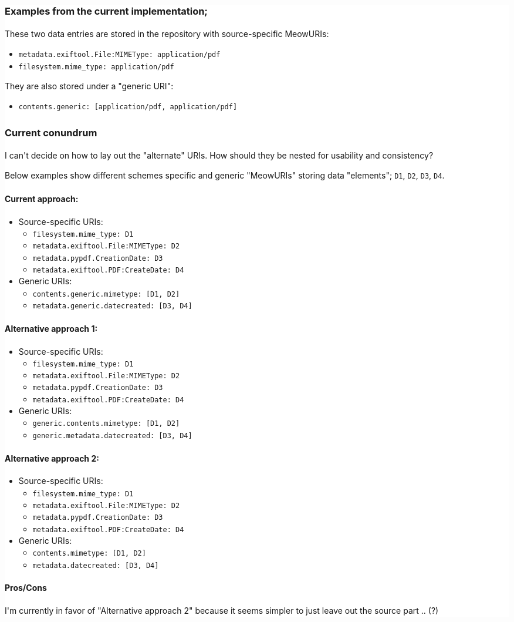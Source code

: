 ### Examples from the current implementation;
These two data entries are stored in the repository with
source-specific MeowURIs:

* `metadata.exiftool.File:MIMEType: application/pdf`
* `filesystem.mime_type: application/pdf`

They are also stored under a "generic URI":

* `contents.generic: [application/pdf, application/pdf]`

### Current conundrum
I can't decide on how to lay out the "alternate" URIs.
How should they be nested for usability and consistency?

Below examples show different schemes specific and generic "MeowURIs"
storing data "elements"; `D1`, `D2`, `D3`, `D4`.

#### Current approach:

* Source-specific URIs:
    * `filesystem.mime_type: D1`
    * `metadata.exiftool.File:MIMEType: D2`
    * `metadata.pypdf.CreationDate: D3`
    * `metadata.exiftool.PDF:CreateDate: D4`
* Generic URIs:
    * `contents.generic.mimetype: [D1, D2]`
    * `metadata.generic.datecreated: [D3, D4]`

#### Alternative approach 1:

* Source-specific URIs:
    * `filesystem.mime_type: D1`
    * `metadata.exiftool.File:MIMEType: D2`
    * `metadata.pypdf.CreationDate: D3`
    * `metadata.exiftool.PDF:CreateDate: D4`
* Generic URIs:
    * `generic.contents.mimetype: [D1, D2]`
    * `generic.metadata.datecreated: [D3, D4]`

#### Alternative approach 2:

* Source-specific URIs:
    * `filesystem.mime_type: D1`
    * `metadata.exiftool.File:MIMEType: D2`
    * `metadata.pypdf.CreationDate: D3`
    * `metadata.exiftool.PDF:CreateDate: D4`
* Generic URIs:
    * `contents.mimetype: [D1, D2]`
    * `metadata.datecreated: [D3, D4]`


#### Pros/Cons
I'm currently in favor of "Alternative approach 2" because it seems simpler
to just leave out the source part .. (?)
